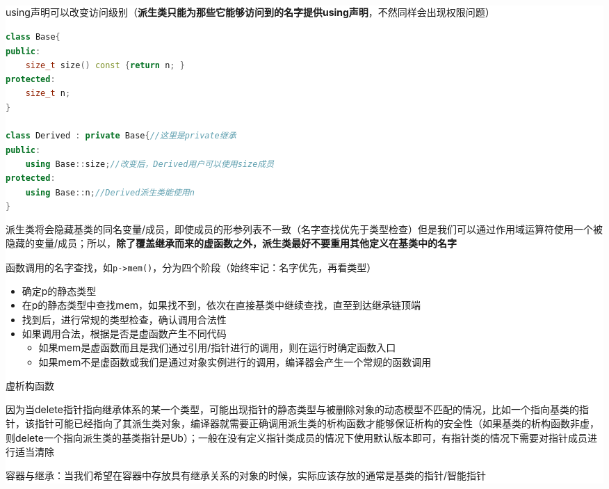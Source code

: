 using声明可以改变访问级别（**派生类只能为那些它能够访问到的名字提供using声明**，不然同样会出现权限问题）

```cpp
class Base{
public:
    size_t size() const {return n; }
protected:
    size_t n;
}

class Derived : private Base{//这里是private继承
public:
    using Base::size;//改变后，Derived用户可以使用size成员
protected:
    using Base::n;//Derived派生类能使用n
}
```

派生类将会隐藏基类的同名变量/成员，即使成员的形参列表不一致（名字查找优先于类型检查）但是我们可以通过作用域运算符使用一个被隐藏的变量/成员；所以，**除了覆盖继承而来的虚函数之外，派生类最好不要重用其他定义在基类中的名字**

函数调用的名字查找，如`p->mem()`，分为四个阶段（始终牢记：名字优先，再看类型）

+ 确定p的静态类型
+ 在p的静态类型中查找mem，如果找不到，依次在直接基类中继续查找，直至到达继承链顶端
+ 找到后，进行常规的类型检查，确认调用合法性
+ 如果调用合法，根据是否是虚函数产生不同代码
  + 如果mem是虚函数而且是我们通过引用/指针进行的调用，则在运行时确定函数入口
  + 如果mem不是虚函数或我们是通过对象实例进行的调用，编译器会产生一个常规的函数调用

虚析构函数

因为当delete指针指向继承体系的某一个类型，可能出现指针的静态类型与被删除对象的动态模型不匹配的情况，比如一个指向基类的指针，该指针可能已经指向了其派生类对象，编译器就需要正确调用派生类的析构函数才能够保证析构的安全性（如果基类的析构函数非虚，则delete一个指向派生类的基类指针是Ub）；一般在没有定义指针类成员的情况下使用默认版本即可，有指针类的情况下需要对指针成员进行适当清除








容器与继承：当我们希望在容器中存放具有继承关系的对象的时候，实际应该存放的通常是基类的指针/智能指针
